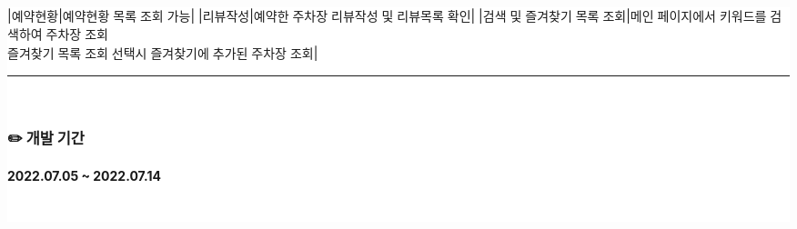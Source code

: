 |예약현황|예약현황 목록 조회 가능|
|리뷰작성|예약한 주차장 리뷰작성 및 리뷰목록 확인|
|검색 및 즐겨찾기 목록 조회|메인 페이지에서 키워드를 검색하여 주차장 조회</br>즐겨찾기 목록 조회 선택시 즐겨찾기에 추가된 주차장 조회|
</br>

------
</br>

### ✏️&nbsp;개발 기간  

#### 2022.07.05 ~ 2022.07.14
</br>

